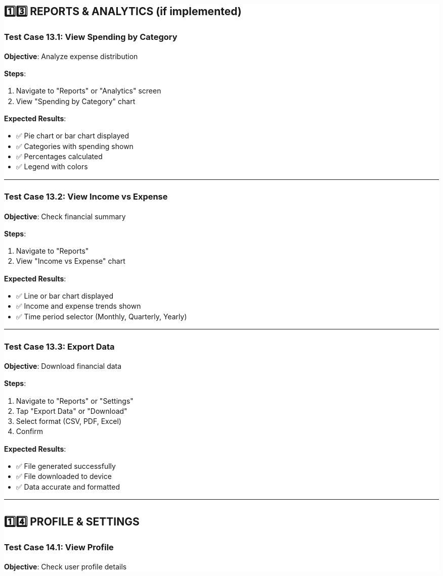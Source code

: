 ## 1️⃣3️⃣ **REPORTS & ANALYTICS** (if implemented)

### Test Case 13.1: View Spending by Category
**Objective**: Analyze expense distribution

**Steps**:
1. Navigate to "Reports" or "Analytics" screen
2. View "Spending by Category" chart

**Expected Results**:
- ✅ Pie chart or bar chart displayed
- ✅ Categories with spending shown
- ✅ Percentages calculated
- ✅ Legend with colors

---

### Test Case 13.2: View Income vs Expense
**Objective**: Check financial summary

**Steps**:
1. Navigate to "Reports"
2. View "Income vs Expense" chart

**Expected Results**:
- ✅ Line or bar chart displayed
- ✅ Income and expense trends shown
- ✅ Time period selector (Monthly, Quarterly, Yearly)

---

### Test Case 13.3: Export Data
**Objective**: Download financial data

**Steps**:
1. Navigate to "Reports" or "Settings"
2. Tap "Export Data" or "Download"
3. Select format (CSV, PDF, Excel)
4. Confirm

**Expected Results**:
- ✅ File generated successfully
- ✅ File downloaded to device
- ✅ Data accurate and formatted

---

## 1️⃣4️⃣ **PROFILE & SETTINGS**

### Test Case 14.1: View Profile
**Objective**: Check user profile details

